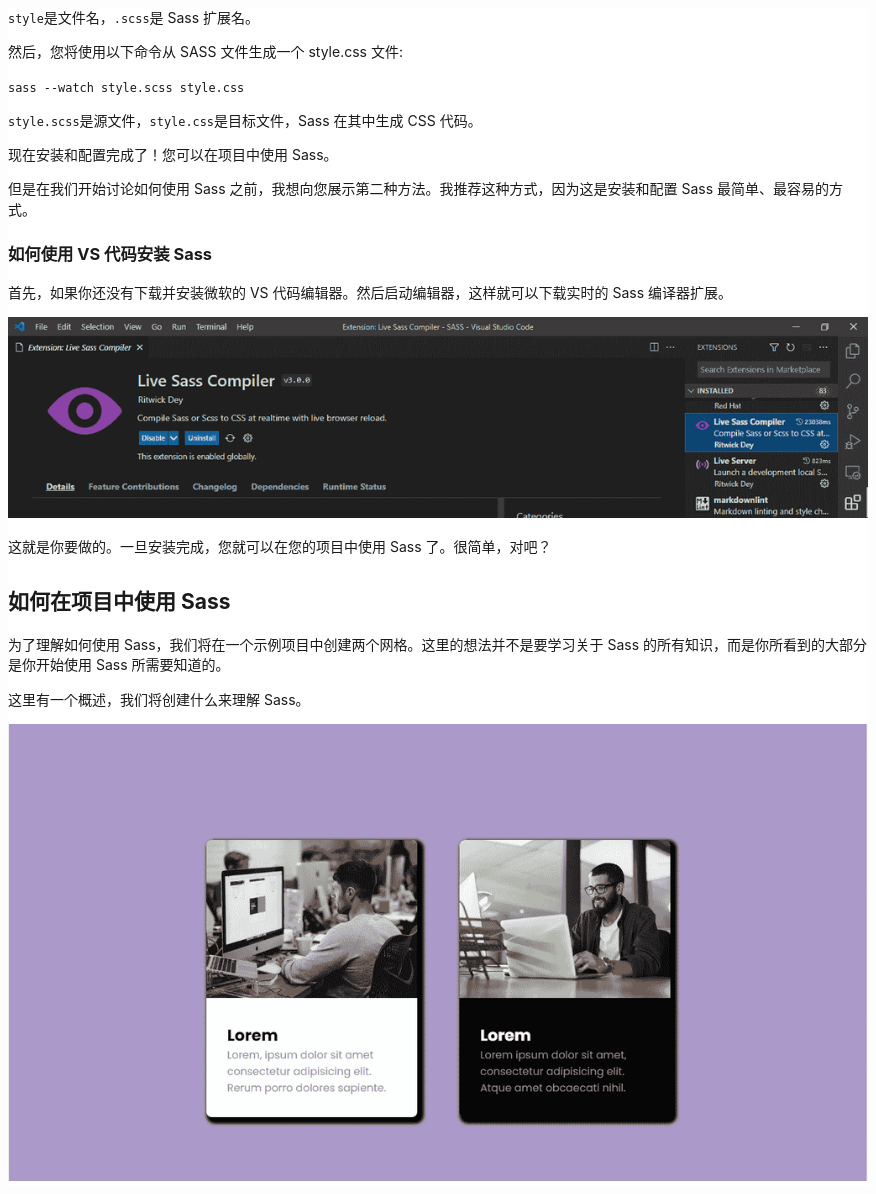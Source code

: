 `style`是文件名，`.scss`是 Sass 扩展名。

然后，您将使用以下命令从 SASS 文件生成一个 style.css 文件:

```
sass --watch style.scss style.css
```

`style.scss`是源文件，`style.css`是目标文件，Sass 在其中生成 CSS 代码。

现在安装和配置完成了！您可以在项目中使用 Sass。

但是在我们开始讨论如何使用 Sass 之前，我想向您展示第二种方法。我推荐这种方式，因为这是安装和配置 Sass 最简单、最容易的方式。

### 如何使用 VS 代码安装 Sass

首先，如果你还没有下载并安装微软的 VS 代码编辑器。然后启动编辑器，这样就可以下载实时的 Sass 编译器扩展。

![image-37](img/0eb735cf251f61964bdcd1f8c2d45ffd.png)

这就是你要做的。一旦安装完成，您就可以在您的项目中使用 Sass 了。很简单，对吧？

## 如何在项目中使用 Sass

为了理解如何使用 Sass，我们将在一个示例项目中创建两个网格。这里的想法并不是要学习关于 Sass 的所有知识，而是你所看到的大部分是你开始使用 Sass 所需要知道的。

这里有一个概述，我们将创建什么来理解 Sass。

![Screenshot--12--1](img/68ca1906b839aa957df4e4209843cac7.png)
